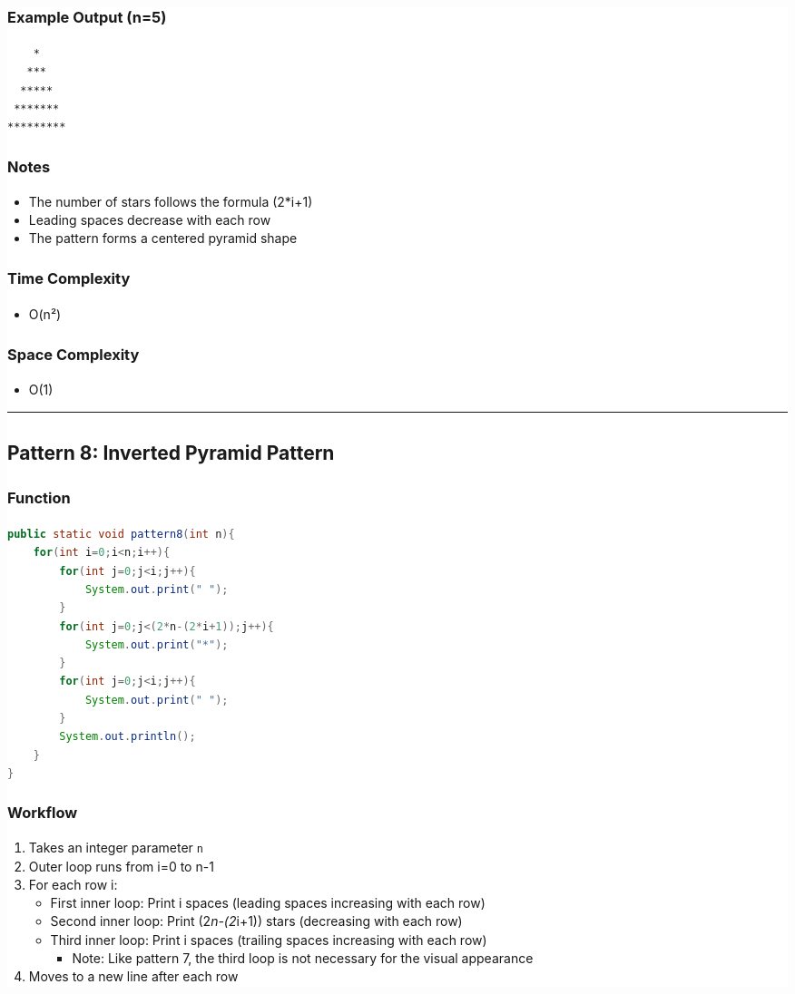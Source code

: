 ### Example Output (n=5)
```
    *    
   ***   
  *****  
 ******* 
*********
```

### Notes
- The number of stars follows the formula (2*i+1)
- Leading spaces decrease with each row
- The pattern forms a centered pyramid shape

### Time Complexity
- O(n²)

### Space Complexity
- O(1)

---

## Pattern 8: Inverted Pyramid Pattern

### Function
```java
public static void pattern8(int n){
    for(int i=0;i<n;i++){
        for(int j=0;j<i;j++){
            System.out.print(" ");
        }
        for(int j=0;j<(2*n-(2*i+1));j++){
            System.out.print("*");
        }
        for(int j=0;j<i;j++){
            System.out.print(" ");
        }
        System.out.println();
    }
}
```

### Workflow
1. Takes an integer parameter `n`
2. Outer loop runs from i=0 to n-1
3. For each row i:
   - First inner loop: Print i spaces (leading spaces increasing with each row)
   - Second inner loop: Print (2*n-(2*i+1)) stars (decreasing with each row)
   - Third inner loop: Print i spaces (trailing spaces increasing with each row)
     - Note: Like pattern 7, the third loop is not necessary for the visual appearance
4. Moves to a new line after each row
